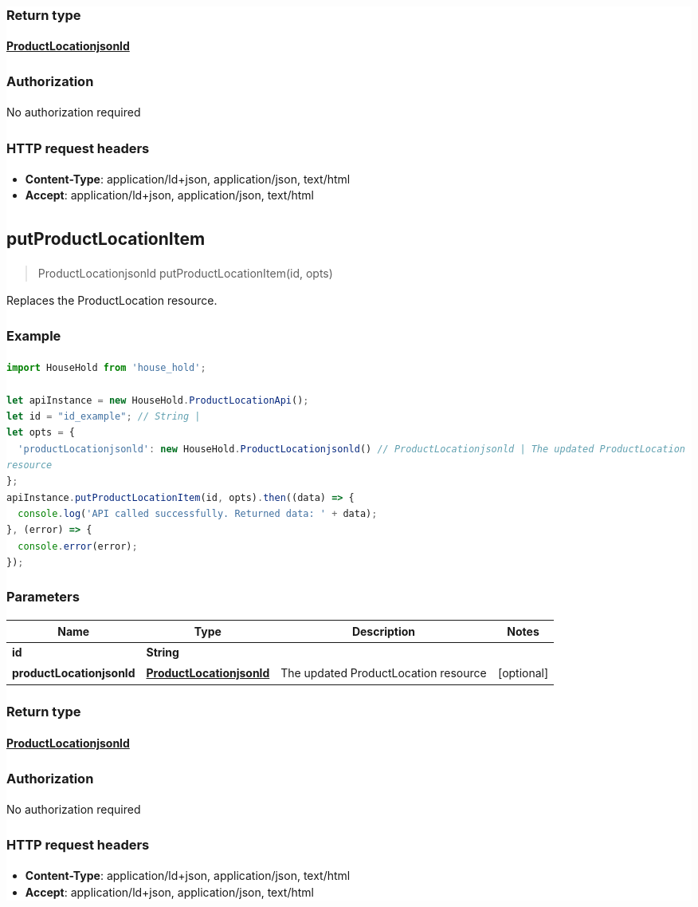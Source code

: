 ### Return type

[**ProductLocationjsonld**](ProductLocationjsonld.md)

### Authorization

No authorization required

### HTTP request headers

- **Content-Type**: application/ld+json, application/json, text/html
- **Accept**: application/ld+json, application/json, text/html


## putProductLocationItem

> ProductLocationjsonld putProductLocationItem(id, opts)

Replaces the ProductLocation resource.

### Example

```javascript
import HouseHold from 'house_hold';

let apiInstance = new HouseHold.ProductLocationApi();
let id = "id_example"; // String | 
let opts = {
  'productLocationjsonld': new HouseHold.ProductLocationjsonld() // ProductLocationjsonld | The updated ProductLocation resource
};
apiInstance.putProductLocationItem(id, opts).then((data) => {
  console.log('API called successfully. Returned data: ' + data);
}, (error) => {
  console.error(error);
});

```

### Parameters


Name | Type | Description  | Notes
------------- | ------------- | ------------- | -------------
 **id** | **String**|  | 
 **productLocationjsonld** | [**ProductLocationjsonld**](ProductLocationjsonld.md)| The updated ProductLocation resource | [optional] 

### Return type

[**ProductLocationjsonld**](ProductLocationjsonld.md)

### Authorization

No authorization required

### HTTP request headers

- **Content-Type**: application/ld+json, application/json, text/html
- **Accept**: application/ld+json, application/json, text/html

